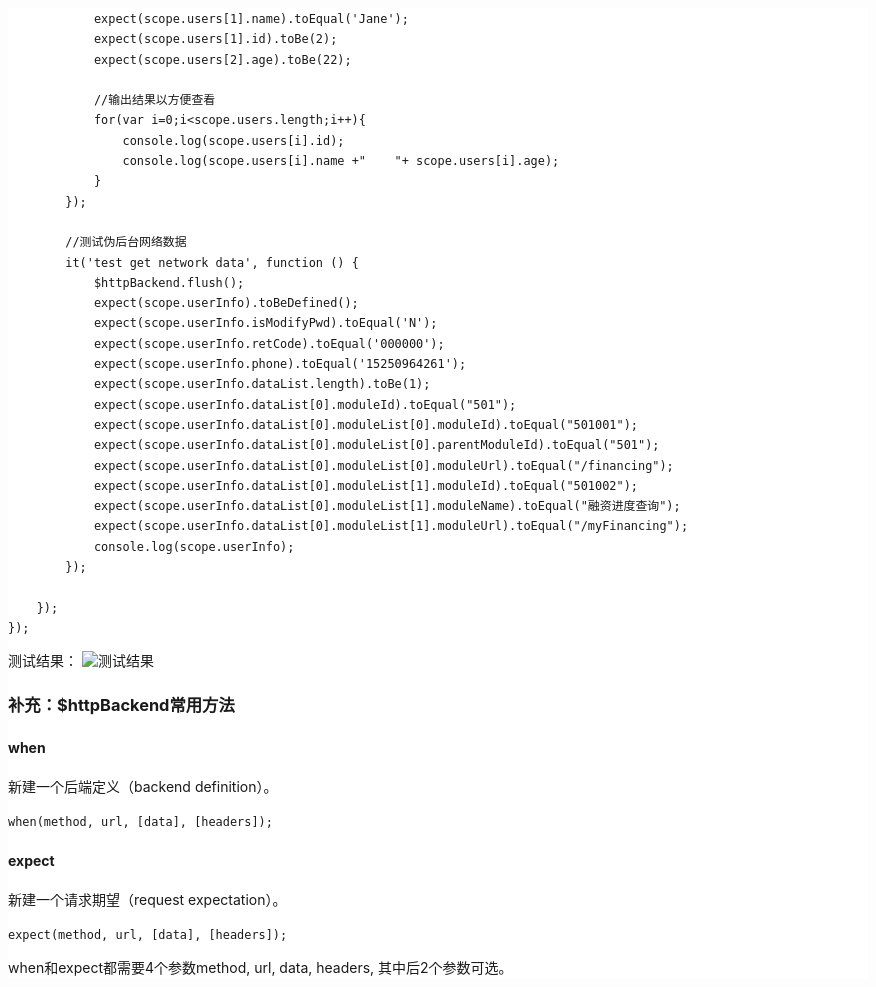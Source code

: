 ```
            expect(scope.users[1].name).toEqual('Jane');
            expect(scope.users[1].id).toBe(2);
            expect(scope.users[2].age).toBe(22);

            //输出结果以方便查看
            for(var i=0;i<scope.users.length;i++){
                console.log(scope.users[i].id);
                console.log(scope.users[i].name +"    "+ scope.users[i].age);
            }
        });

        //测试伪后台网络数据
        it('test get network data', function () {
            $httpBackend.flush();
            expect(scope.userInfo).toBeDefined();
            expect(scope.userInfo.isModifyPwd).toEqual('N');
            expect(scope.userInfo.retCode).toEqual('000000');
            expect(scope.userInfo.phone).toEqual('15250964261');
            expect(scope.userInfo.dataList.length).toBe(1);
            expect(scope.userInfo.dataList[0].moduleId).toEqual("501");
            expect(scope.userInfo.dataList[0].moduleList[0].moduleId).toEqual("501001");
            expect(scope.userInfo.dataList[0].moduleList[0].parentModuleId).toEqual("501");
            expect(scope.userInfo.dataList[0].moduleList[0].moduleUrl).toEqual("/financing");
            expect(scope.userInfo.dataList[0].moduleList[1].moduleId).toEqual("501002");
            expect(scope.userInfo.dataList[0].moduleList[1].moduleName).toEqual("融资进度查询");
            expect(scope.userInfo.dataList[0].moduleList[1].moduleUrl).toEqual("/myFinancing");
            console.log(scope.userInfo);
        });

    });
});

```

测试结果：
![测试结果](http://upload-images.jianshu.io/upload_images/1062695-ac3c140f157719f9.png?imageMogr2/auto-orient/strip%7CimageView2/2/w/1240)

### 补充：$httpBackend常用方法
#### when
新建一个后端定义（backend definition）。

```
when(method, url, [data], [headers]);
```

#### expect
新建一个请求期望（request expectation）。

```
expect(method, url, [data], [headers]);
```
when和expect都需要4个参数method, url, data, headers, 其中后2个参数可选。
